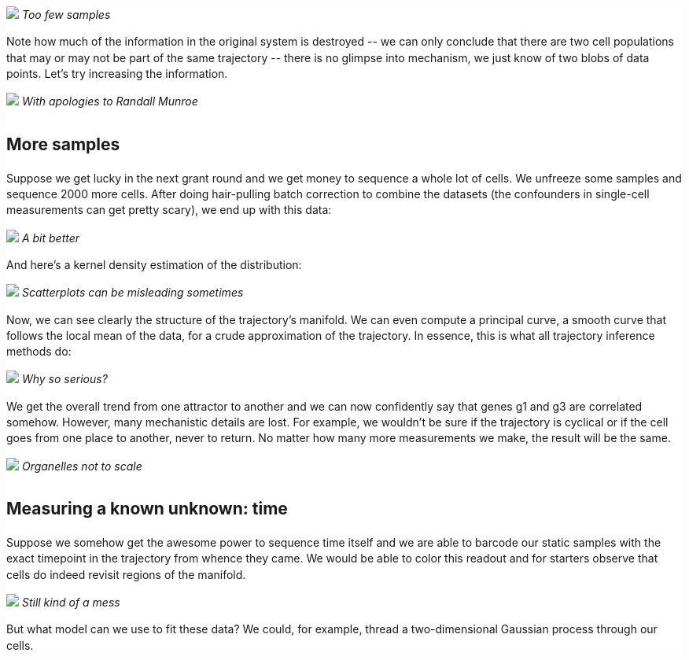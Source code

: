 ![](/img/mechanistic_single_cell/low_sample_size.png)
*Too few samples*

Note how much of the information in the original system is destroyed -- we can only conclude that there are two cell populations that may or may not be part of the same trajectory -- there is no glimpse into mechanism, we just know of two blobs of data points. Let’s try increasing the information.

![](/img/mechanistic_single_cell/xkcdcell.png)
*With apologies to Randall Munroe*

## More samples

Suppose we get lucky in the next grant round and we get money to sequence a whole lot of cells. We unfreeze some samples and sequence 2000 more cells. After doing hair-pulling batch correction to combine the datasets (the confounders in single-cell measurements can get pretty scary), we end up with this data:

![](/img/mechanistic_single_cell/better_sample_size.png)
*A bit better*

And here’s a kernel density estimation of the distribution:

![](/img/mechanistic_single_cell/better_sample_size_kde.png)
*Scatterplots can be misleading sometimes*

Now, we can see clearly the structure of the trajectory’s manifold. We can even compute a principal curve, a smooth curve that follows the local mean of the data, for a crude approximation of the trajectory. In essence, this is what all trajectory inference methods do:

![](/img/mechanistic_single_cell/better_sample_size_curve.png)
*Why so serious?*

We get the overall trend from one attractor to another and we can now confidently say that genes g1 and g3 are correlated somehow. However, many mechanistic details are lost. For example, we wouldn’t be sure if the trajectory is cyclical or if the cell goes from one place to another, never to return. No matter how many more measurements we make, the result will be the same. 

![](/img/mechanistic_single_cell/xkcdcell.png)
*Organelles not to scale*


## Measuring a known unknown: time

Suppose we somehow get the awesome power to sequence time itself and we are able to barcode our static samples with the exact timepoint in the trajectory from whence they came. We would be able to color this readout and for starters observe that cells do indeed revisit regions of the manifold. 

![](/img/mechanistic_single_cell/better_sample_size_time.png)
*Still kind of a mess*

But what model can we use to fit these data? We could, for example, thread a two-dimensional Gaussian process through our cells.
